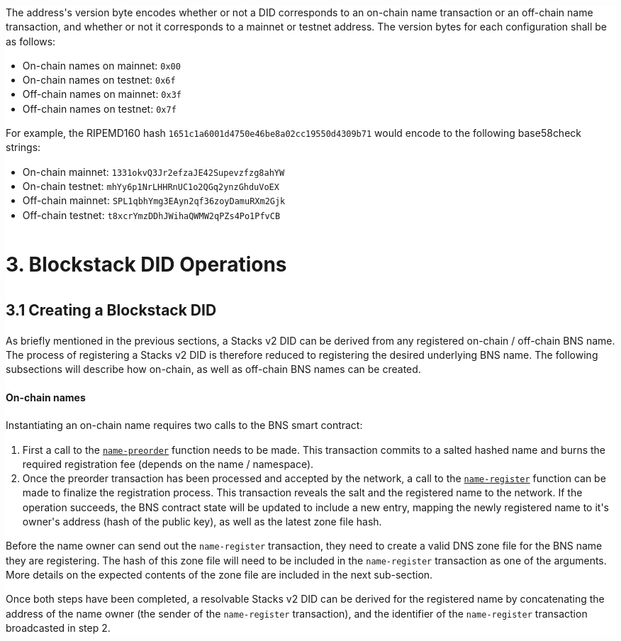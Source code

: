 The address's version byte encodes whether or not a DID corresponds to an
on-chain name transaction or an off-chain name transaction, and whether or not
it corresponds to a mainnet or testnet address.  The version bytes for each
configuration shall be as follows:

* On-chain names on mainnet: `0x00`
* On-chain names on testnet: `0x6f`
* Off-chain names on mainnet: `0x3f`
* Off-chain names on testnet: `0x7f`

For example, the RIPEMD160 hash `1651c1a6001d4750e46be8a02cc19550d4309b71` would
encode to the following base58check strings:

* On-chain mainnet: `1331okvQ3Jr2efzaJE42Supevzfzg8ahYW`
* On-chain testnet: `mhYy6p1NrLHHRnUC1o2QGq2ynzGhduVoEX`
* Off-chain mainnet: `SPL1qbhYmg3EAyn2qf36zoyDamuRXm2Gjk`
* Off-chain testnet: `t8xcrYmzDDhJWihaQWMW2qPZs4Po1PfvCB`

# 3. Blockstack DID Operations

## 3.1 Creating a Blockstack DID

As briefly mentioned in the previous sections, a Stacks v2 DID can be derived from any registered on-chain / off-chain BNS name. 
The process of registering a Stacks v2 DID is therefore reduced to registering the desired underlying BNS name. The following subsections will describe how on-chain, as well as off-chain BNS names can be created.

#### On-chain names

Instantiating an on-chain name requires two calls to the BNS smart contract:

1. First a call to the
   [`name-preorder`](./https://github.com/blockstack/stacks-blockchain/blob/master/src/chainstate/stacks/boot/bns.clar#L581)
   function needs to be made. This transaction commits to a salted hashed name
   and burns the required registration fee (depends on the name / namespace).
2. Once the preorder transaction has been processed and accepted by the network, a call to the
   [`name-register`](.https://github.com/blockstack/stacks-blockchain/blob/master/src/chainstate/stacks/boot/bns.clar#L609/)
   function can be made to finalize the registration process. This transaction
   reveals the salt and the registered name to the network. If the operation
   succeeds, the BNS contract state will be updated  to include a new entry,
   mapping the newly registered name to it's owner's address (hash of the public
   key), as well as the latest zone file hash.

Before the name owner can send out the `name-register` transaction, they need to
create a valid DNS zone file for the BNS name they are registering. The hash of
this zone file will need to be included in the `name-register` transaction as
one of the arguments. More details on the expected contents of the zone file are
included in the next sub-section.

Once both steps have been completed, a resolvable Stacks v2 DID can be derived for the registered name by concatenating the address of the name owner (the sender of the `name-register` transaction), and the identifier of the `name-register` transaction broadcasted in step 2.

